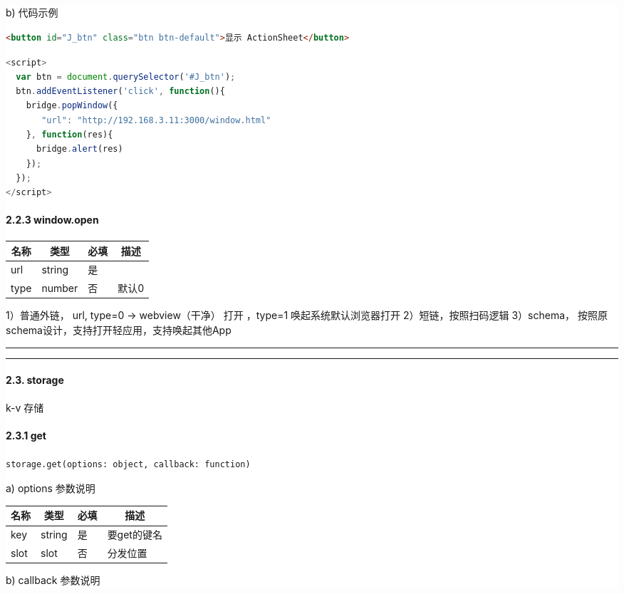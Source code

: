 
b) 代码示例
``` html
<button id="J_btn" class="btn btn-default">显示 ActionSheet</button>
```
``` js
<script>
  var btn = document.querySelector('#J_btn');
  btn.addEventListener('click', function(){
    bridge.popWindow({
       "url": "http://192.168.3.11:3000/window.html"
    }, function(res){
      bridge.alert(res)
    });
  });
</script>
```  

#### 2.2.3 window.open

| 名称 |  类型 |  必填| 描述| 
|-|-|-|-|
|url| string | 是
|type| number| 否| 默认0

1）普通外链， url,  type=0  -> webview（干净） 打开 ，type=1 唤起系统默认浏览器打开
2）短链，按照扫码逻辑 
3）schema， 按照原schema设计，支持打开轻应用，支持唤起其他App

---- 

---- 

#### 2.3. storage
k-v 存储
#### 2.3.1 get

```
storage.get(options: object, callback: function)
```
a) options 参数说明 

| 名称 |  类型    |必填|  描述| 
|-|-|-|-|
|key|string|是|要get的键名|
|slot|slot|否|分发位置


b) callback 参数说明
